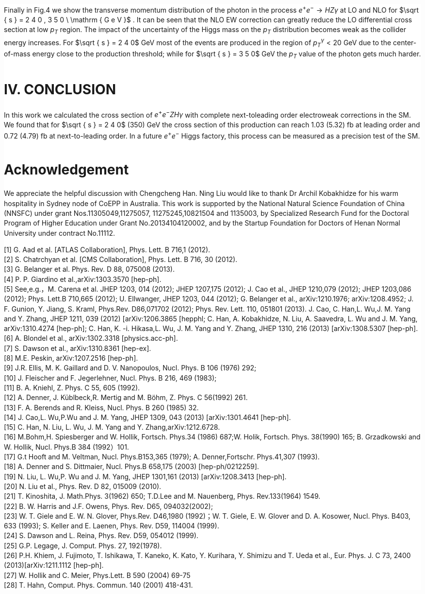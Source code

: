 Finally in Fig.4 we show the transverse momentum distribution of the photon in the process $e ^ { + } e ^ { - } \to H Z \gamma$ at LO and NLO for $\sqrt { s } = 2 4 0 , 3 5 0 \ \mathrm { G e V }$ . It can be seen that the NLO EW correction can greatly reduce the LO differential cross section at low $p _ { T }$ region. The impact of the uncertainty of the Higgs mass on the $p _ { T }$ distribution becomes weak as the collider energy increases. For $\sqrt { s } = 2 4 0$ GeV most of the events are produced in the region of $p _ { T } ^ { \gamma } < 2 0$ GeV due to the center-of-mass energy close to the production threshold; while for $\sqrt { s } = 3 5 0$ GeV the $p _ { T }$ value of the photon gets much harder.

# IV. CONCLUSION

In this work we calculated the cross section of $e ^ { + } e ^ { - }  Z H \gamma$ with complete next-toleading order electroweak corrections in the SM. We found that for $\sqrt { s } = 2 4 0$ (350) GeV the cross section of this production can reach 1.03 (5.32) fb at leading order and 0.72 (4.79) fb at next-to-leading order. In a future $e ^ { + } e ^ { - }$ Higgs factory, this process can be measured as a precision test of the SM.

# Acknowledgement

We appreciate the helpful discussion with Chengcheng Han. Ning Liu would like to thank Dr Archil Kobakhidze for his warm hospitality in Sydney node of CoEPP in Australia. This work is supported by the National Natural Science Foundation of China (NNSFC) under grant Nos.11305049,11275057, 11275245,10821504 and 1135003, by Specialized Research Fund for the Doctoral Program of Higher Education under Grant No.20134104120002, and by the Startup Foundation for Doctors of Henan Normal University under contract No.11112.

[1] G. Aad et al. [ATLAS Collaboration], Phys. Lett. B 716,1 (2012).   
[2] S. Chatrchyan et al. [CMS Collaboration], Phys. Lett. B 716, 30 (2012).   
[3] G. Belanger et al. Phys. Rev. D 88, 075008 (2013).   
[4] P. P. Giardino et al.,arXiv:1303.3570 [hep-ph].   
[5] See,e.g.，M. Carena et al. JHEP 1203, 014 (2012); JHEP 1207,175 (2012); J. Cao et al., JHEP 1210,079 (2012); JHEP 1203,086 (2012); Phys. Lett.B 710,665 (2012); U. Ellwanger, JHEP 1203, 044 (2012); G. Belanger et al., arXiv:1210.1976; arXiv:1208.4952; J. F. Gunion, Y. Jiang, S. Kraml, Phys.Rev. D86,071702 (2012); Phys. Rev. Lett. 110, 051801 (2013). J. Cao, C. Han,L. Wu,J. M. Yang and Y. Zhang, JHEP 1211, 039 (2012) [arXiv:1206.3865 [hepphl; C. Han, A. Kobakhidze, N. Liu, A. Saavedra, L. Wu and J. M. Yang, arXiv:1310.4274 [hep-ph]; C. Han, K. -i. Hikasa,L. Wu, J. M. Yang and Y. Zhang, JHEP 1310, 216 (2013) [arXiv:1308.5307 [hep-ph].   
[6] A. Blondel et al., arXiv:1302.3318 [physics.acc-ph].   
[7] S. Dawson et al., arXiv:1310.8361 [hep-ex].   
[8] M.E. Peskin, arXiv:1207.2516 [hep-ph].   
[9] J.R. Ellis, M. K. Gaillard and D. V. Nanopoulos, Nucl. Phys. B 106 (1976) 292;   
[10] J. Fleischer and F. Jegerlehner, Nucl. Phys. B 216, 469 (1983);   
[11] B. A. Kniehl, Z. Phys. C 55, 605 (1992).   
[12] A. Denner, J. Küblbeck,R. Mertig and M. Böhm, Z. Phys. C 56(1992) 261.   
[13] F. A. Berends and R. Kleiss, Nucl. Phys. B 260 (1985) 32.   
[14] J. Cao,L. Wu,P.Wu and J. M. Yang, JHEP 1309, 043 (2013) [arXiv:1301.4641 [hep-ph].   
[15] C. Han, N. Liu, L. Wu, J. M. Yang and Y. Zhang,arXiv:1212.6728.   
[16] M.Bohm,H. Spiesberger and W. Hollik, Fortsch. Phys.34 (1986) 687;W. Holik, Fortsch. Phys. 38(1990) 165; B. Grzadkowski and W. Hollik, Nucl. Phys.B 384 (1992）101.   
[17] G.t Hooft and M. Veltman, Nucl. Phys.B153,365 (1979); A. Denner,Fortschr. Phys.41,307 (1993).   
[18] A. Denner and S. Dittmaier, Nucl. Phys.B 658,175 (2003) [hep-ph/0212259].   
[19] N. Liu, L. Wu,P. Wu and J. M. Yang, JHEP 1301,161 (2013) [arXiv:1208.3413 [hep-ph].   
[20] N. Liu et al., Phys. Rev. D 82, 015009 (2010).   
[21] T. Kinoshita, J. Math.Phys. 3(1962) 650; T.D.Lee and M. Nauenberg, Phys. Rev.133(1964) 1549.   
[22] B. W. Harris and J.F. Owens, Phys. Rev. D65, 094032(2002);   
[23] W. T. Giele and E. W. N. Glover, Phys.Rev. D46,1980 (1992)；W. T. Giele, E. W. Glover and D. A. Kosower, Nucl. Phys. B403, 633 (1993); S. Keller and E. Laenen, Phys. Rev. D59, 114004 (1999).   
[24] S. Dawson and L. Reina, Phys. Rev. D59, 054012 (1999).   
[25] G.P. Legage, J. Comput. Phys. 27, 192(1978).   
[26] P.H. Khiem, J. Fujimoto, T. Ishikawa, T. Kaneko, K. Kato, Y. Kurihara, Y. Shimizu and T. Ueda et al., Eur. Phys. J. C 73, 2400 (2013)[arXiv:1211.1112 [hep-ph].   
[27] W. Hollik and C. Meier, Phys.Lett. B 590 (2004) 69-75   
[28] T. Hahn, Comput. Phys. Commun. 140 (2001) 418-431.   